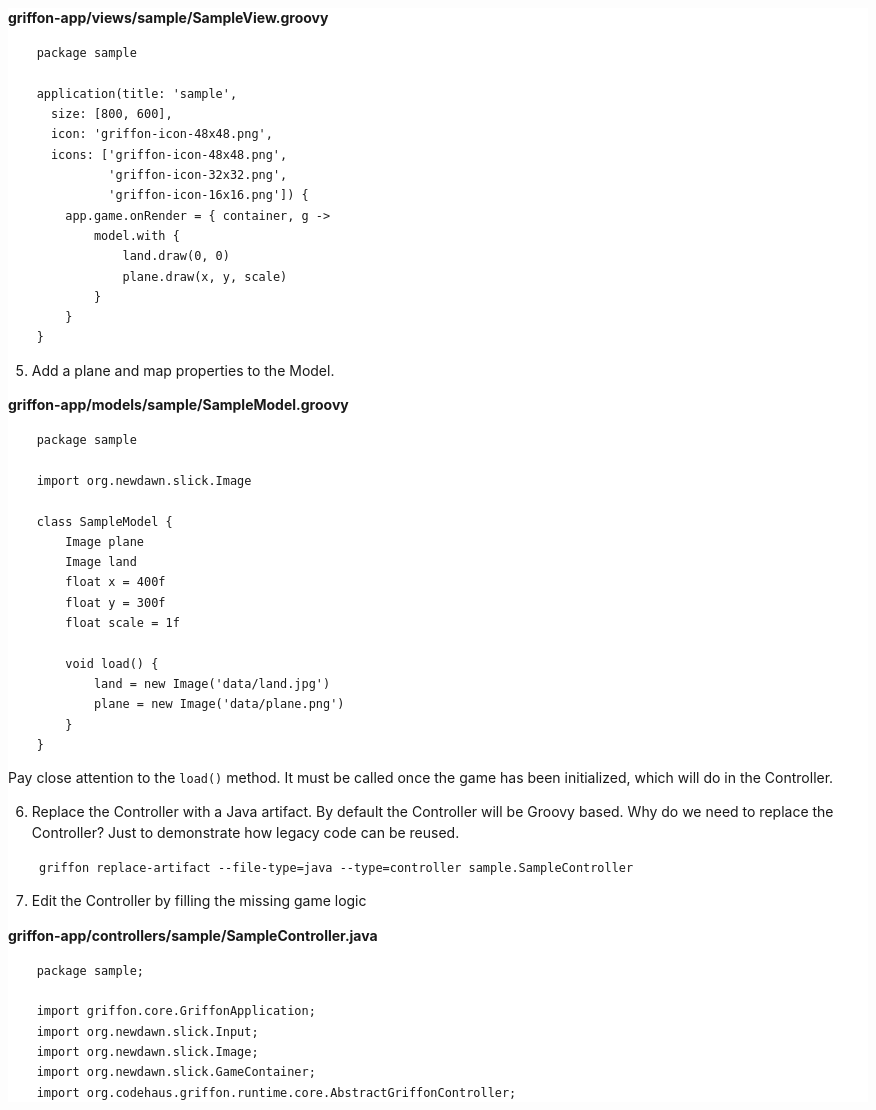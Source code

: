 __griffon-app/views/sample/SampleView.groovy__

        package sample
 
        application(title: 'sample',
          size: [800, 600],
          icon: 'griffon-icon-48x48.png',
          icons: ['griffon-icon-48x48.png',
                  'griffon-icon-32x32.png',
                  'griffon-icon-16x16.png']) {
            app.game.onRender = { container, g ->
                model.with {
                    land.draw(0, 0)
                    plane.draw(x, y, scale)
                }
            }
        }

5. Add a plane and map properties to the Model.

__griffon-app/models/sample/SampleModel.groovy__

        package sample
 
        import org.newdawn.slick.Image
 
        class SampleModel {
            Image plane
            Image land
            float x = 400f
            float y = 300f
            float scale = 1f
 
            void load() {
                land = new Image('data/land.jpg')
                plane = new Image('data/plane.png')
            }
        }

Pay close attention to the `load()` method. It must be called once the game has been initialized, which will do in the Controller.

6. Replace the Controller with a Java artifact. By default the Controller will be Groovy based. Why do we need to replace the Controller?
Just to demonstrate how legacy code can be reused.

        griffon replace-artifact --file-type=java --type=controller sample.SampleController

7. Edit the Controller by filling the missing game logic

__griffon-app/controllers/sample/SampleController.java__

        package sample;
 
        import griffon.core.GriffonApplication;
        import org.newdawn.slick.Input;
        import org.newdawn.slick.Image;
        import org.newdawn.slick.GameContainer;
        import org.codehaus.griffon.runtime.core.AbstractGriffonController;
 

[1]: http://slick.cokeandcode.com/
[2]: http://slick.cokeandcode.com/wiki/doku.php?id=01_-_a_basic_slick_game
[3]: http://slick.cokeandcode.com/wiki/doku.php?id=tutorials